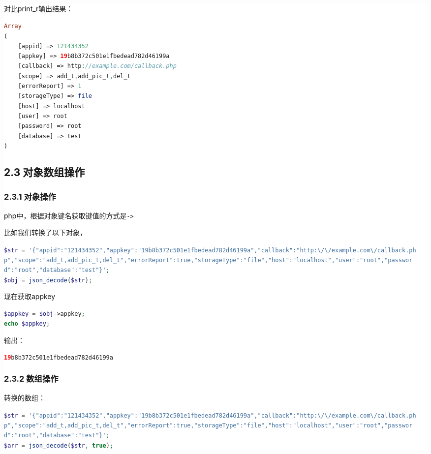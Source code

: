 对比print_r输出结果：

```php
Array
(
    [appid] => 121434352
    [appkey] => 19b8b372c501e1fbedead782d46199a
    [callback] => http://example.com/callback.php
    [scope] => add_t,add_pic_t,del_t
    [errorReport] => 1
    [storageType] => file
    [host] => localhost
    [user] => root
    [password] => root
    [database] => test
)

```

## 2.3 对象数组操作

### 2.3.1 对象操作

php中，根据对象键名获取键值的方式是`->`

比如我们转换了以下对象，

```php
$str = '{"appid":"121434352","appkey":"19b8b372c501e1fbedead782d46199a","callback":"http:\/\/example.com\/callback.php","scope":"add_t,add_pic_t,del_t","errorReport":true,"storageType":"file","host":"localhost","user":"root","password":"root","database":"test"}';
$obj = json_decode($str);
```

现在获取appkey

```php
$appkey = $obj->appkey;
echo $appkey;
```

输出：

```php
19b8b372c501e1fbedead782d46199a
```

### 2.3.2 数组操作

转换的数组：

```php
$str = '{"appid":"121434352","appkey":"19b8b372c501e1fbedead782d46199a","callback":"http:\/\/example.com\/callback.php","scope":"add_t,add_pic_t,del_t","errorReport":true,"storageType":"file","host":"localhost","user":"root","password":"root","database":"test"}';
$arr = json_decode($str, true);
```
